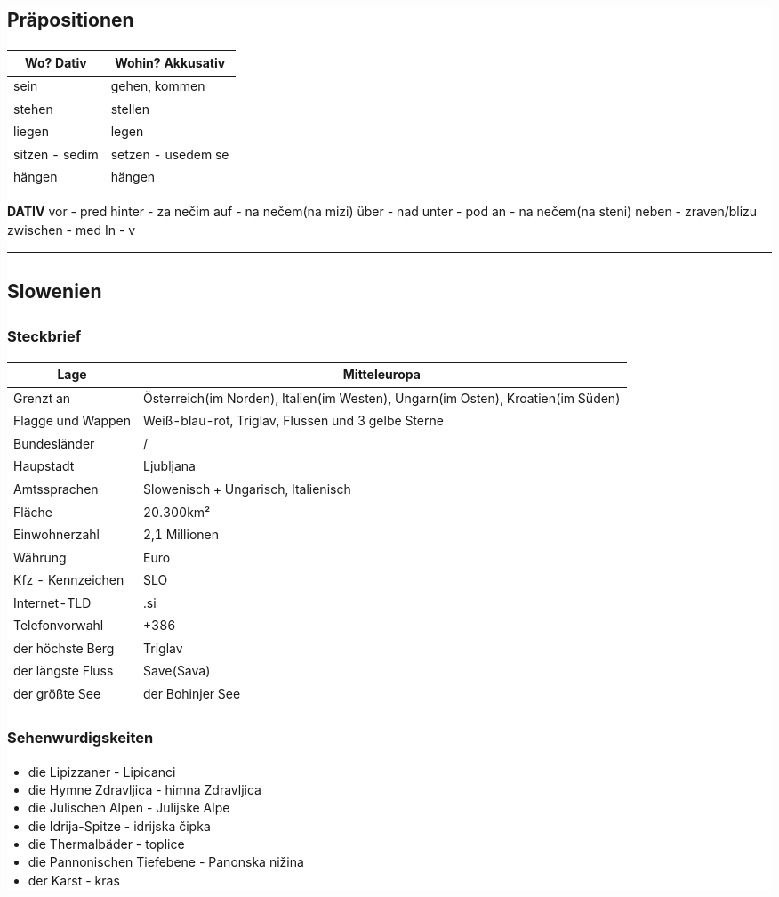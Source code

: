 ## Präpositionen

| Wo? Dativ      | Wohin? Akkusativ   |
| -------------- | ------------------ |
| sein           | gehen, kommen      |
| stehen         | stellen            |
| liegen         | legen              |
| sitzen - sedim | setzen - usedem se |
| hängen         | hängen             |
**DATIV**
vor - pred
hinter - za nečim
auf - na nečem(na mizi)
über - nad
unter - pod
an - na nečem(na steni)
neben - zraven/blizu
zwischen - med
In - v
___
## Slowenien
### Steckbrief


| Lage              | Mitteleuropa                                                                    |
| ----------------- | ------------------------------------------------------------------------------- |
| Grenzt an         | Österreich(im Norden), Italien(im Westen), Ungarn(im Osten), Kroatien(im Süden) |
| Flagge und Wappen | Weiß-blau-rot, Triglav, Flussen und 3 gelbe Sterne                              |
| Bundesländer      | /                                                                               |
| Haupstadt         | Ljubljana                                                                       |
| Amtssprachen      | Slowenisch + Ungarisch, Italienisch                                             |
| Fläche            | 20.300km²                                                                       |
| Einwohnerzahl     | 2,1 Millionen                                                                   |
| Währung           | Euro                                                                            |
| Kfz - Kennzeichen | SLO                                                                             |
| Internet-TLD      | .si                                                                             |
| Telefonvorwahl    | +386                                                                            |
| der höchste Berg  | Triglav                                                                         |
| der längste Fluss | Save(Sava)                                                                      |
| der größte See    | der Bohinjer See                                                                |
### Sehenwurdigskeiten
- die Lipizzaner - Lipicanci
- die Hymne Zdravljica - himna Zdravljica
- die Julischen Alpen - Julijske Alpe
- die Idrija-Spitze - idrijska čipka
- die Thermalbäder - toplice
- die Pannonischen Tiefebene - Panonska nižina
- der Karst - kras